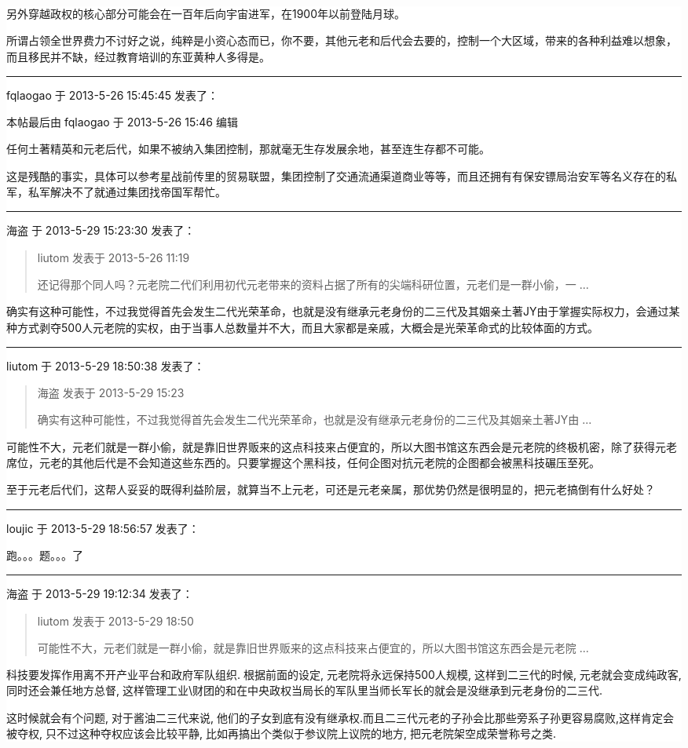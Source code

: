 另外穿越政权的核心部分可能会在一百年后向宇宙进军，在1900年以前登陆月球。

所谓占领全世界费力不讨好之说，纯粹是小资心态而已，你不要，其他元老和后代会去要的，控制一个大区域，带来的各种利益难以想象，而且移民并不缺，经过教育培训的东亚黄种人多得是。

---------

fqlaogao 于 2013-5-26 15:45:45 发表了：

本帖最后由 fqlaogao 于 2013-5-26 15:46 编辑 

任何土著精英和元老后代，如果不被纳入集团控制，那就毫无生存发展余地，甚至连生存都不可能。

这是残酷的事实，具体可以参考星战前传里的贸易联盟，集团控制了交通流通渠道商业等等，而且还拥有有保安镖局治安军等名义存在的私军，私军解决不了就通过集团找帝国军帮忙。

---------

海盗 于 2013-5-29 15:23:30 发表了：

> liutom 发表于 2013-5-26 11:19
> 
> 还记得那个同人吗？元老院二代们利用初代元老带来的资料占据了所有的尖端科研位置，元老们是一群小偷，一 ...



确实有这种可能性，不过我觉得首先会发生二代光荣革命，也就是没有继承元老身份的二三代及其姻亲土著JY由于掌握实际权力，会通过某种方式剥夺500人元老院的实权，由于当事人总数量并不大，而且大家都是亲戚，大概会是光荣革命式的比较体面的方式。

---------

liutom 于 2013-5-29 18:50:38 发表了：

> 海盗 发表于 2013-5-29 15:23
> 
> 确实有这种可能性，不过我觉得首先会发生二代光荣革命，也就是没有继承元老身份的二三代及其姻亲土著JY由 ...



可能性不大，元老们就是一群小偷，就是靠旧世界贩来的这点科技来占便宜的，所以大图书馆这东西会是元老院的终极机密，除了获得元老席位，元老的其他后代是不会知道这些东西的。只要掌握这个黑科技，任何企图对抗元老院的企图都会被黑科技碾压至死。

至于元老后代们，这帮人妥妥的既得利益阶层，就算当不上元老，可还是元老亲属，那优势仍然是很明显的，把元老搞倒有什么好处？

---------

loujic 于 2013-5-29 18:56:57 发表了：

跑。。。题。。。了

---------

海盗 于 2013-5-29 19:12:34 发表了：

> liutom 发表于 2013-5-29 18:50
> 
> 可能性不大，元老们就是一群小偷，就是靠旧世界贩来的这点科技来占便宜的，所以大图书馆这东西会是元老院 ...



科技要发挥作用离不开产业平台和政府军队组织. 根据前面的设定, 元老院将永远保持500人规模, 这样到二三代的时候, 元老就会变成纯政客, 同时还会兼任地方总督, 这样管理工业\\财团的和在中央政权当局长的军队里当师长军长的就会是没继承到元老身份的二三代. 

这时候就会有个问题, 对于酱油二三代来说, 他们的子女到底有没有继承权.而且二三代元老的子孙会比那些旁系子孙更容易腐败,这样肯定会被夺权, 只不过这种夺权应该会比较平静, 比如再搞出个类似于参议院上议院的地方, 把元老院架空成荣誉称号之类.
